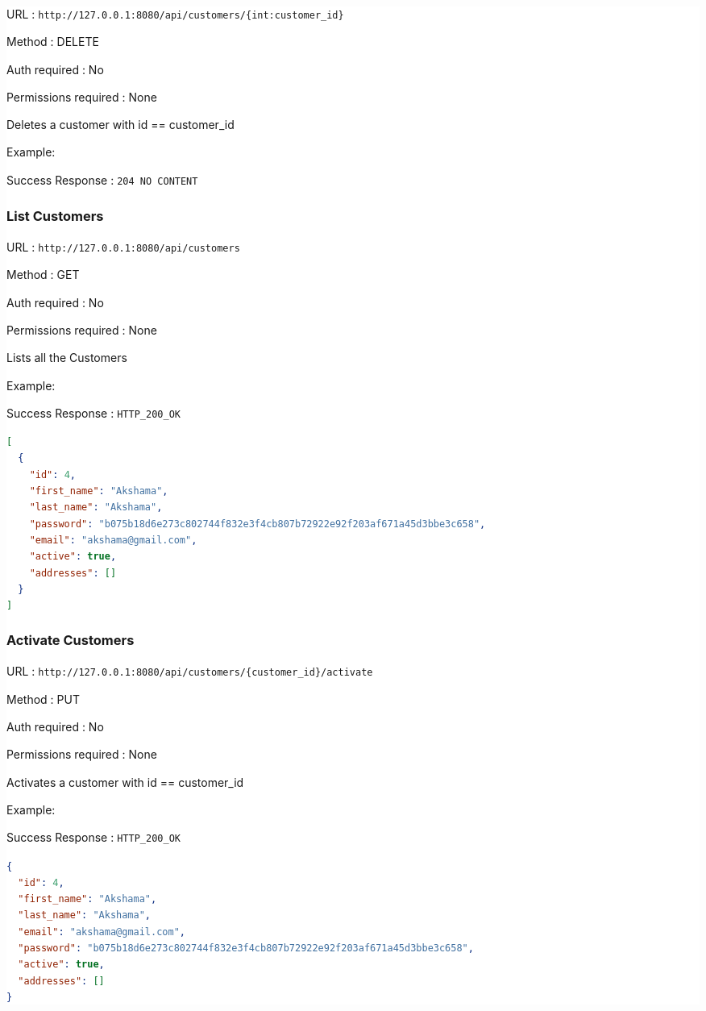 URL : `http://127.0.0.1:8080/api/customers/{int:customer_id}`

Method : DELETE

Auth required : No

Permissions required : None

Deletes a customer with id == customer_id

Example:

Success Response : `204 NO CONTENT`

### List Customers

URL : `http://127.0.0.1:8080/api/customers`

Method : GET

Auth required : No

Permissions required : None

Lists all the Customers

Example:

Success Response : `HTTP_200_OK`
```json
[
  {
    "id": 4,
    "first_name": "Akshama",
    "last_name": "Akshama",
    "password": "b075b18d6e273c802744f832e3f4cb807b72922e92f203af671a45d3bbe3c658",
    "email": "akshama@gmail.com",
    "active": true,
    "addresses": []
  }
]
```

### Activate Customers

URL : `http://127.0.0.1:8080/api/customers/{customer_id}/activate`

Method : PUT

Auth required : No

Permissions required : None

Activates a customer with id == customer_id

Example:

Success Response : `HTTP_200_OK`
```json
{
  "id": 4,
  "first_name": "Akshama",
  "last_name": "Akshama",
  "email": "akshama@gmail.com",
  "password": "b075b18d6e273c802744f832e3f4cb807b72922e92f203af671a45d3bbe3c658",
  "active": true,
  "addresses": []
}
```
